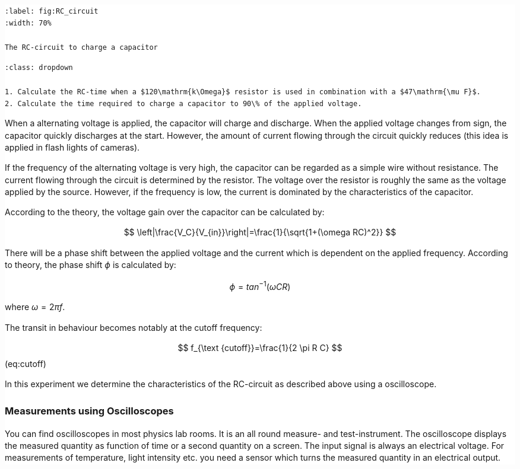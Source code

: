```{figure} /figures/RC/RC_circuit.png
:label: fig:RC_circuit
:width: 70%

The RC-circuit to charge a capacitor
```

```{exercise}
:class: dropdown

1. Calculate the RC-time when a $120\mathrm{k\Omega}$ resistor is used in combination with a $47\mathrm{\mu F}$.
2. Calculate the time required to charge a capacitor to 90\% of the applied voltage.

```

When a alternating voltage is applied, the capacitor will charge and discharge. When the applied voltage changes from sign, the capacitor quickly discharges at the start. However, the amount of current flowing through the circuit  quickly reduces (this idea is applied in flash lights of cameras).


If the frequency of the alternating voltage is very high, the capacitor can be regarded as a simple wire without resistance. The current flowing through the circuit is determined by the resistor. The voltage over the resistor is roughly the same as the voltage applied by the source. However, if the frequency is low, the current is dominated by the characteristics of the capacitor.


According to the theory, the voltage gain over the capacitor can be calculated by: 

$$
\left|\frac{V_C}{V_{in}}\right|=\frac{1}{\sqrt{1+(\omega RC)^2}}
$$

There will be a phase shift between the applied voltage and the current which is dependent on the applied frequency. According to theory, the phase shift $\phi$ is calculated by:

$$
\phi = tan^{-1}(\omega CR)
$$

where $\omega = 2\pi f$. 


The transit in behaviour becomes notably at the cutoff frequency:

$$
f_{\text {cutoff}}=\frac{1}{2 \pi R C}
$$ (eq:cutoff)

In this experiment we determine the characteristics of the RC-circuit as described above using a oscilloscope.

### Measurements using Oscilloscopes
You can find oscilloscopes in most physics lab rooms. It is an all round measure- and test-instrument. The oscilloscope displays the measured quantity as function of time or a second quantity on a screen. The input signal is always an electrical voltage. For measurements of temperature, light intensity etc. you need a sensor which turns the measured quantity in an electrical output.
